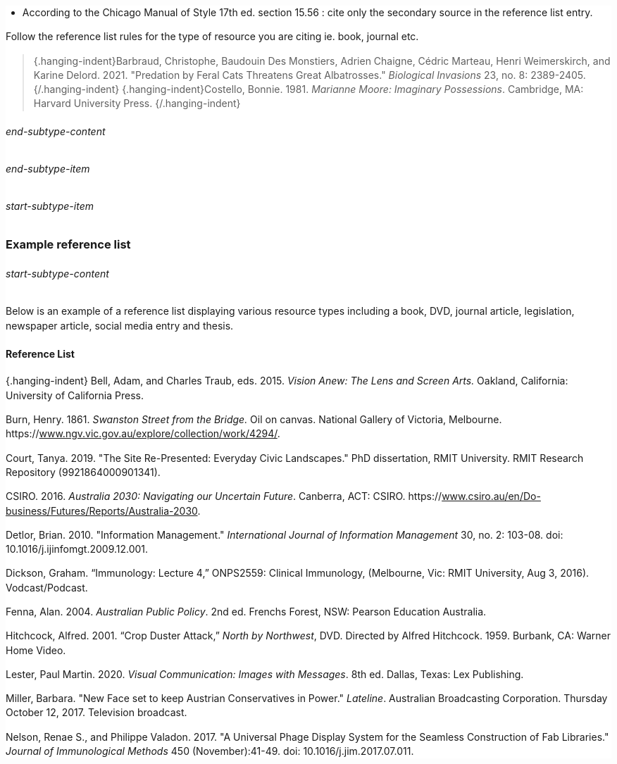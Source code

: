- According to the Chicago Manual of Style 17th ed. section 15.56 : cite only the secondary source in the reference list entry.

Follow the reference list rules for the type of resource you are citing ie. book, journal etc.

> {.hanging-indent}Barbraud, Christophe, Baudouin Des Monstiers, Adrien Chaigne, Cédric Marteau, Henri Weimerskirch, and Karine Delord. 2021. "Predation by Feral Cats Threatens Great Albatrosses." *Biological Invasions* 23, no. 8: 2389-2405. {/.hanging-indent}
> {.hanging-indent}Costello, Bonnie. 1981. *Marianne Moore: Imaginary Possessions*. Cambridge, MA: Harvard University Press. {/.hanging-indent}

###### end-subtype-content

###### end-subtype-item


###### start-subtype-item

### Example reference list

###### start-subtype-content

Below is an example of a reference list displaying various resource types including a book, DVD, journal article, legislation, newspaper article, social media entry and thesis.

#### Reference List
{.hanging-indent}
Bell, Adam, and Charles Traub, eds. 2015. *Vision Anew: The Lens and Screen Arts.* Oakland, California: University of California Press.

Burn, Henry. 1861. *Swanston Street from the Bridge.* Oil on canvas. National Gallery of Victoria, Melbourne. https<nolink>://www.ngv.vic.gov.au/explore/collection/work/4294/.

Court, Tanya. 2019. "The Site Re-Presented: Everyday Civic Landscapes." PhD dissertation, RMIT University. RMIT Research Repository (9921864000901341).

CSIRO. 2016. *Australia 2030: Navigating our Uncertain Future*. Canberra, ACT: CSIRO. https<nolink>://www.csiro.au/en/Do-business/Futures/Reports/Australia-2030.

Detlor, Brian. 2010. "Information Management." *International Journal of Information Management* 30, no. 2: 103-08. doi: 10.1016/j.ijinfomgt.2009.12.001.

Dickson, Graham. “Immunology: Lecture 4,” ONPS2559: Clinical Immunology, (Melbourne, Vic: RMIT University, Aug 3, 2016). Vodcast/Podcast.

Fenna, Alan. 2004. *Australian Public Policy*. 2nd ed. Frenchs Forest, NSW: Pearson Education Australia.

Hitchcock, Alfred. 2001. “Crop Duster Attack,” *North by Northwest*, DVD. Directed by Alfred Hitchcock. 1959. Burbank, CA: Warner Home Video.

Lester, Paul Martin. 2020. *Visual Communication: Images with Messages*. 8th ed. Dallas, Texas: Lex Publishing.

Miller, Barbara. "New Face set to keep Austrian Conservatives in Power." *Lateline*. Australian Broadcasting Corporation. Thursday October 12, 2017. Television broadcast.

Nelson, Renae S., and Philippe Valadon. 2017. "A Universal Phage Display System for the Seamless Construction of Fab Libraries." *Journal of Immunological Methods* 450 (November):41-49. doi: 10.1016/j.jim.2017.07.011.
